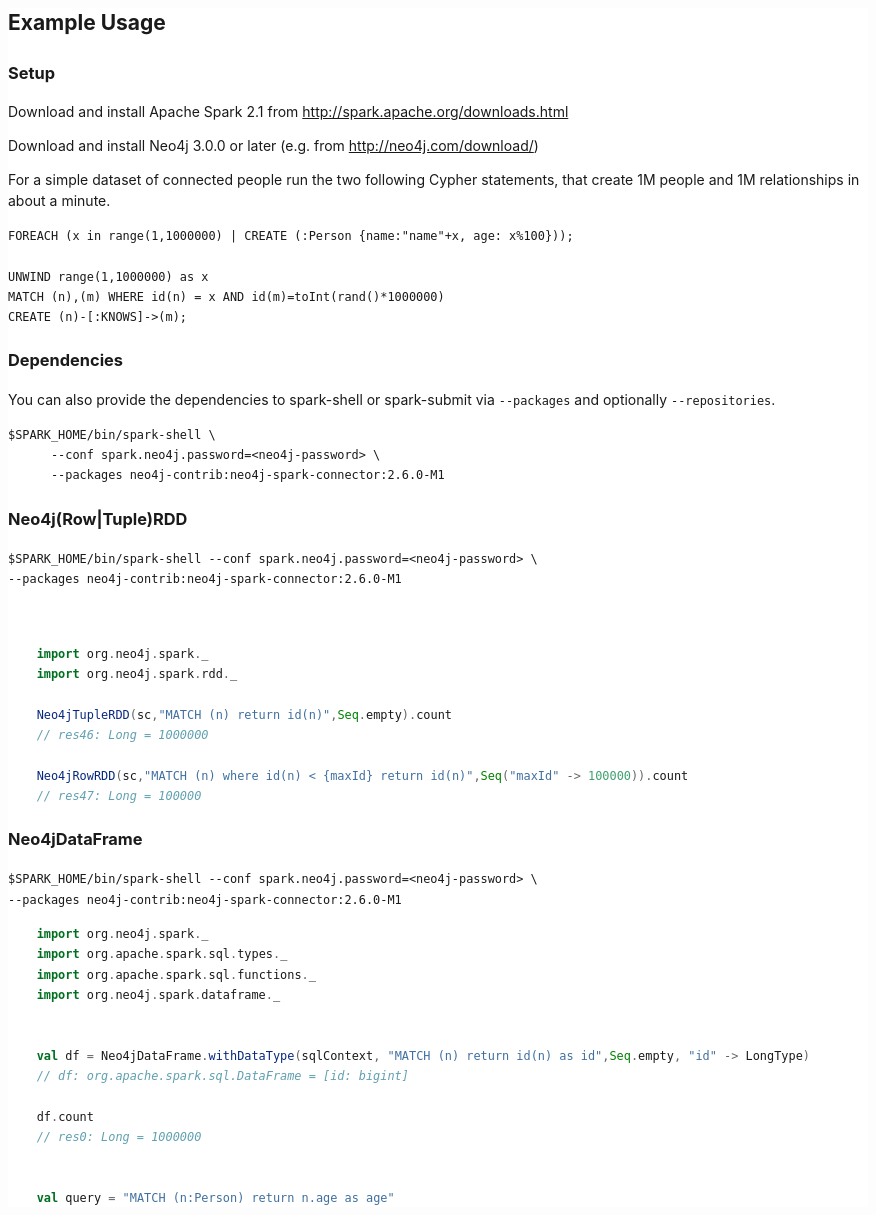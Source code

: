 
## Example Usage

### Setup

Download and install Apache Spark 2.1 from http://spark.apache.org/downloads.html 

Download and install Neo4j 3.0.0 or later (e.g. from http://neo4j.com/download/)

For a simple dataset of connected people run the two following Cypher statements, that create 1M people and 1M relationships in about a minute.


    FOREACH (x in range(1,1000000) | CREATE (:Person {name:"name"+x, age: x%100}));
    
    UNWIND range(1,1000000) as x
    MATCH (n),(m) WHERE id(n) = x AND id(m)=toInt(rand()*1000000)
    CREATE (n)-[:KNOWS]->(m);

### Dependencies

You can also provide the dependencies to spark-shell or spark-submit via `--packages` and optionally `--repositories`.

    $SPARK_HOME/bin/spark-shell \
          --conf spark.neo4j.password=<neo4j-password> \
          --packages neo4j-contrib:neo4j-spark-connector:2.6.0-M1

### Neo4j(Row|Tuple)RDD

    $SPARK_HOME/bin/spark-shell --conf spark.neo4j.password=<neo4j-password> \
    --packages neo4j-contrib:neo4j-spark-connector:2.6.0-M1

```scala


    import org.neo4j.spark._
    import org.neo4j.spark.rdd._
    
    Neo4jTupleRDD(sc,"MATCH (n) return id(n)",Seq.empty).count
    // res46: Long = 1000000
    
    Neo4jRowRDD(sc,"MATCH (n) where id(n) < {maxId} return id(n)",Seq("maxId" -> 100000)).count
    // res47: Long = 100000

```

### Neo4jDataFrame

    $SPARK_HOME/bin/spark-shell --conf spark.neo4j.password=<neo4j-password> \
    --packages neo4j-contrib:neo4j-spark-connector:2.6.0-M1

```scala
    import org.neo4j.spark._
    import org.apache.spark.sql.types._	
    import org.apache.spark.sql.functions._
    import org.neo4j.spark.dataframe._
    
    
    val df = Neo4jDataFrame.withDataType(sqlContext, "MATCH (n) return id(n) as id",Seq.empty, "id" -> LongType)
    // df: org.apache.spark.sql.DataFrame = [id: bigint]
    
    df.count
    // res0: Long = 1000000
    
    
    val query = "MATCH (n:Person) return n.age as age"
```